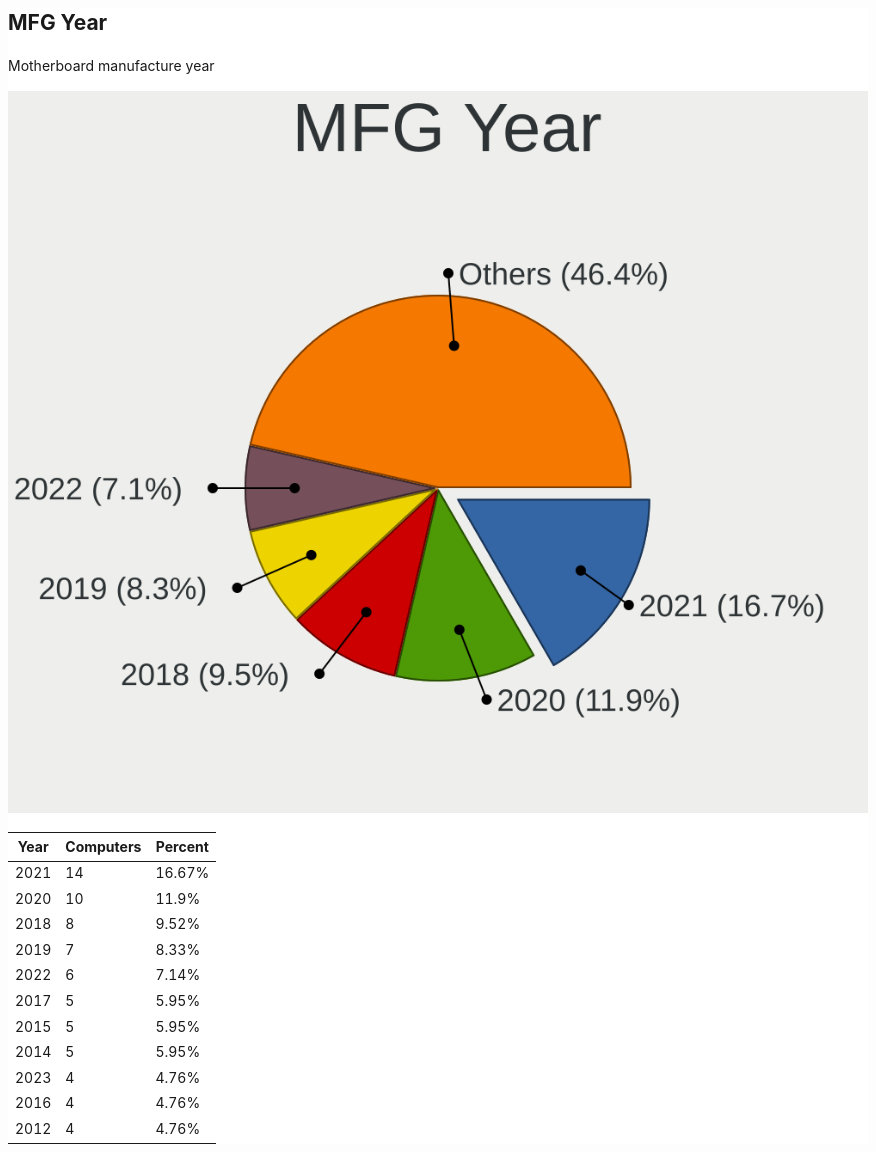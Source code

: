 MFG Year
--------

Motherboard manufacture year

![MFG Year](./All/images/pie_chart/node_year.svg)


| Year | Computers | Percent |
|------|-----------|---------|
| 2021 | 14        | 16.67%  |
| 2020 | 10        | 11.9%   |
| 2018 | 8         | 9.52%   |
| 2019 | 7         | 8.33%   |
| 2022 | 6         | 7.14%   |
| 2017 | 5         | 5.95%   |
| 2015 | 5         | 5.95%   |
| 2014 | 5         | 5.95%   |
| 2023 | 4         | 4.76%   |
| 2016 | 4         | 4.76%   |
| 2012 | 4         | 4.76%   |